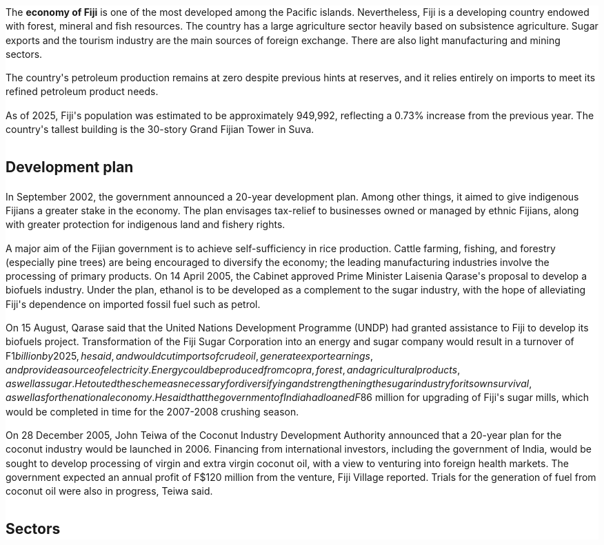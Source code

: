 The **economy of Fiji** is one of the most developed among the Pacific
islands. Nevertheless, Fiji is a developing country endowed with forest,
mineral and fish resources. The country has a large agriculture sector heavily
based on subsistence agriculture. Sugar exports and the tourism industry are
the main sources of foreign exchange. There are also light manufacturing and
mining sectors.

The country's petroleum production remains at zero despite previous hints at
reserves, and it relies entirely on imports to meet its refined petroleum
product needs.

As of 2025, Fiji's population was estimated to be approximately 949,992,
reflecting a 0.73% increase from the previous year. The country's tallest
building is the 30-story Grand Fijian Tower in Suva.

## Development plan

In September 2002, the government announced a 20-year development plan. Among
other things, it aimed to give indigenous Fijians a greater stake in the
economy. The plan envisages tax-relief to businesses owned or managed by
ethnic Fijians, along with greater protection for indigenous land and fishery
rights.

A major aim of the Fijian government is to achieve self-sufficiency in rice
production. Cattle farming, fishing, and forestry (especially pine trees) are
being encouraged to diversify the economy; the leading manufacturing
industries involve the processing of primary products. On 14 April 2005, the
Cabinet approved Prime Minister Laisenia Qarase's proposal to develop a
biofuels industry. Under the plan, ethanol is to be developed as a complement
to the sugar industry, with the hope of alleviating Fiji's dependence on
imported fossil fuel such as petrol.

On 15 August, Qarase said that the United Nations Development Programme (UNDP)
had granted assistance to Fiji to develop its biofuels project. Transformation
of the Fiji Sugar Corporation into an energy and sugar company would result in
a turnover of F$1 billion by 2025, he said, and would cut imports of crude
oil, generate export earnings, and provide a source of electricity. Energy
could be produced from copra, forest, and agricultural products, as well as
sugar. He touted the scheme as necessary for diversifying and strengthening
the sugar industry for its own survival, as well as for the national economy.
He said that the government of India had loaned F$86 million for upgrading of
Fiji's sugar mills, which would be completed in time for the 2007-2008
crushing season.

On 28 December 2005, John Teiwa of the Coconut Industry Development Authority
announced that a 20-year plan for the coconut industry would be launched in
2006. Financing from international investors, including the government of
India, would be sought to develop processing of virgin and extra virgin
coconut oil, with a view to venturing into foreign health markets. The
government expected an annual profit of F$120 million from the venture, Fiji
Village reported. Trials for the generation of fuel from coconut oil were also
in progress, Teiwa said.

## Sectors
